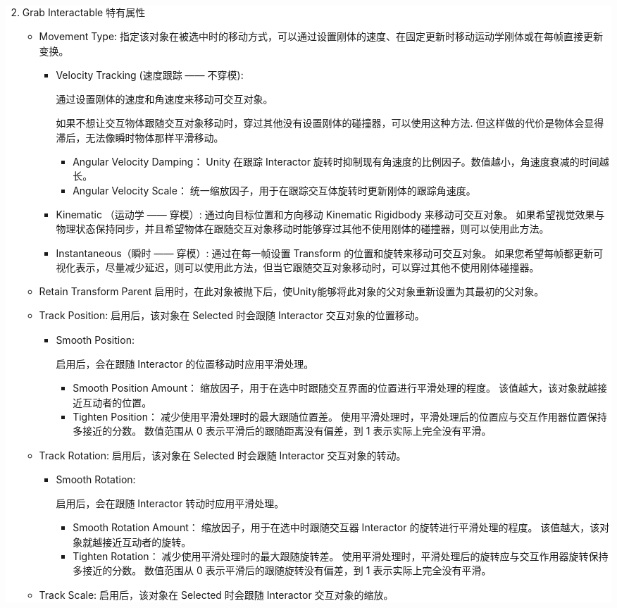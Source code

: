 2. Grab Interactable 特有属性

   - Movement Type:
     指定该对象在被选中时的移动方式，可以通过设置刚体的速度、在固定更新时移动运动学刚体或在每帧直接更新变换。

     - Velocity Tracking (速度跟踪 —— 不穿模):

       通过设置刚体的速度和角速度来移动可交互对象。

       如果不想让交互物体跟随交互对象移动时，穿过其他没有设置刚体的碰撞器，可以使用这种方法. 但这样做的代价是物体会显得滞后，无法像瞬时物体那样平滑移动。

       - Angular Velocity Damping： Unity 在跟踪 Interactor 旋转时抑制现有角速度的比例因子。数值越小，角速度衰减的时间越长。
       - Angular Velocity Scale：
         统一缩放因子，用于在跟踪交互体旋转时更新刚体的跟踪角速度。

     - Kinematic （运动学 —— 穿模）:
       通过向目标位置和方向移动 Kinematic Rigidbody 来移动可交互对象。
       如果希望视觉效果与物理状态保持同步，并且希望物体在跟随交互对象移动时能够穿过其他不使用刚体的碰撞器，则可以使用此方法。

     - Instantaneous（瞬时 —— 穿模）:
       通过在每一帧设置 Transform 的位置和旋转来移动可交互对象。
       如果您希望每帧都更新可视化表示，尽量减少延迟，则可以使用此方法，但当它跟随交互对象移动时，可以穿过其他不使用刚体碰撞器。

   - Retain Transform Parent
     启用时，在此对象被抛下后，使Unity能够将此对象的父对象重新设置为其最初的父对象。

   - Track Position:
     启用后，该对象在 Selected 时会跟随 Interactor 交互对象的位置移动。

     - Smooth Position:

       启用后，会在跟随 Interactor 的位置移动时应用平滑处理。

       - Smooth Position Amount：
         缩放因子，用于在选中时跟随交互界面的位置进行平滑处理的程度。
         该值越大，该对象就越接近互动者的位置。
       - Tighten Position：
         减少使用平滑处理时的最大跟随位置差。
         使用平滑处理时，平滑处理后的位置应与交互作用器位置保持多接近的分数。
         数值范围从 0 表示平滑后的跟随距离没有偏差，到 1 表示实际上完全没有平滑。

   - Track Rotation:
     启用后，该对象在 Selected 时会跟随 Interactor 交互对象的转动。

     - Smooth Rotation:

       启用后，会在跟随 Interactor 转动时应用平滑处理。

       - Smooth Rotation Amount：
         缩放因子，用于在选中时跟随交互器 Interactor 的旋转进行平滑处理的程度。
         该值越大，该对象就越接近互动者的旋转。
       - Tighten Rotation：
         减少使用平滑处理时的最大跟随旋转差。
         使用平滑处理时，平滑处理后的旋转应与交互作用器旋转保持多接近的分数。
         数值范围从 0 表示平滑后的跟随旋转没有偏差，到 1 表示实际上完全没有平滑。

   - Track Scale:
     启用后，该对象在 Selected 时会跟随 Interactor 交互对象的缩放。
